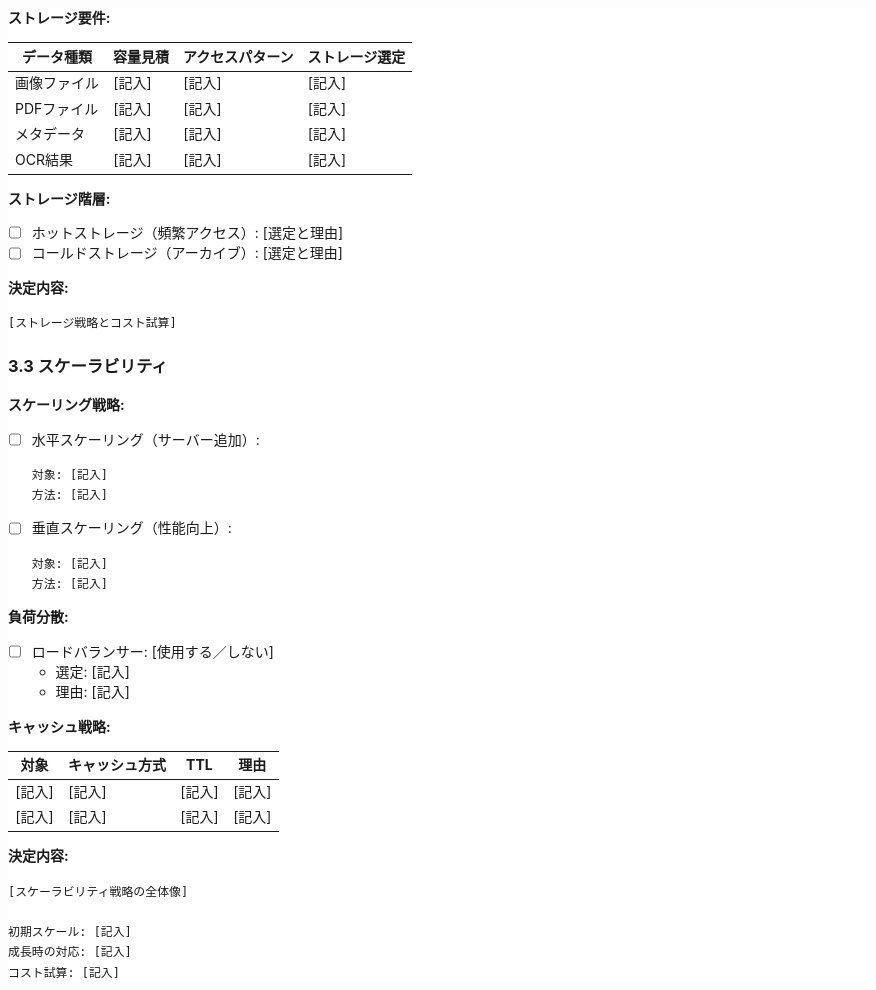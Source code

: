 **ストレージ要件:**

| データ種類 | 容量見積 | アクセスパターン | ストレージ選定 |
|----------|---------|----------------|-------------|
| 画像ファイル | [記入] | [記入] | [記入] |
| PDFファイル | [記入] | [記入] | [記入] |
| メタデータ | [記入] | [記入] | [記入] |
| OCR結果 | [記入] | [記入] | [記入] |

**ストレージ階層:**

- [ ] ホットストレージ（頻繁アクセス）: [選定と理由]
- [ ] コールドストレージ（アーカイブ）: [選定と理由]

**決定内容:**
```
[ストレージ戦略とコスト試算]
```

### 3.3 スケーラビリティ

**スケーリング戦略:**

- [ ] 水平スケーリング（サーバー追加）:
  ```
  対象: [記入]
  方法: [記入]
  ```

- [ ] 垂直スケーリング（性能向上）:
  ```
  対象: [記入]
  方法: [記入]
  ```

**負荷分散:**

- [ ] ロードバランサー: [使用する／しない]
  - 選定: [記入]
  - 理由: [記入]

**キャッシュ戦略:**

| 対象 | キャッシュ方式 | TTL | 理由 |
|-----|-------------|-----|------|
| [記入] | [記入] | [記入] | [記入] |
| [記入] | [記入] | [記入] | [記入] |

**決定内容:**
```
[スケーラビリティ戦略の全体像]

初期スケール: [記入]
成長時の対応: [記入]
コスト試算: [記入]
```
